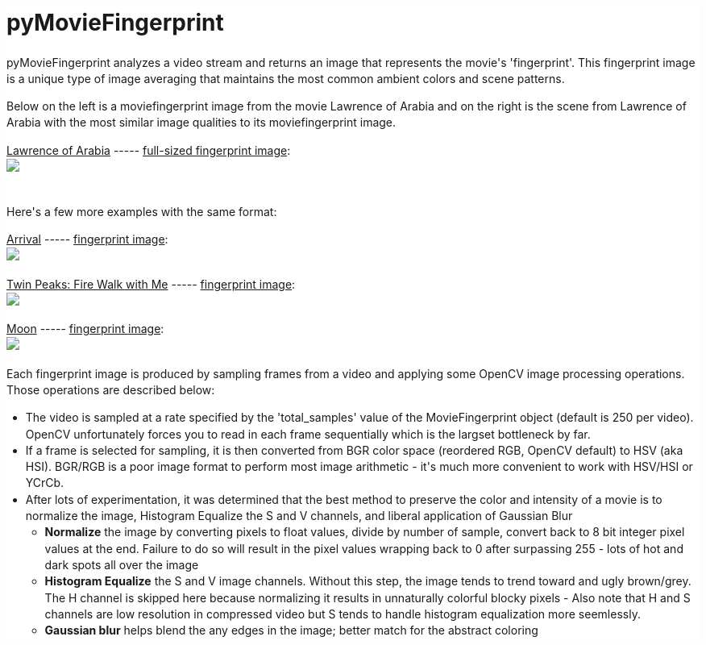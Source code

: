 # pyMovieFingerprint

pyMovieFingerprint analyzes a video stream and returns an image that represents the movie's 'fingerprint'.  This fingerprint image is a unique type of image averaging that maintains the most common ambient colors and scene patterns.  

Below on the left is a moviefingerprint image from the movie Lawrence of Arabia and on the right is the scene from Lawrence of Arabia with the most similar image qualities to its moviefingerprint image.


[Lawrence of Arabia](http://www.imdb.com/title/tt0056172/) ----- [full-sized fingerprint image](https://raw.githubusercontent.com/danielorf/pyMovieFingerprint/master/images/Lawrence%20of%20Arabia.jpg):  
<img src=images/Both_Lawrence%20of%20Arabia.jpg width="1000">

<br>
Here's a few more examples with the same format: 

[Arrival](http://www.imdb.com/title/tt2543164/) ----- [fingerprint image](https://raw.githubusercontent.com/danielorf/pyMovieFingerprint/master/images/Arrival.jpg):  
<img src=images/Both_Arrival.jpg width="1000">

[Twin Peaks: Fire Walk with Me](http://www.imdb.com/title/tt0105665/) ----- [fingerprint image](https://raw.githubusercontent.com/danielorf/pyMovieFingerprint/master/images/Twin%20Peaks%20-%20Fire%20Walk%20With%20Me.jpg):  
<img src=images/Both_Twin%20Peaks%20Fire%20Walk%20with%20Me.jpg width="1000">

[Moon](http://www.imdb.com/title/tt1182345/) ----- [fingerprint image](https://raw.githubusercontent.com/danielorf/pyMovieFingerprint/master/images/Moon.jpg):  
<img src=images/Both_Moon.jpg width="1000">
<br>

Each fingerprint image is produced by sampling frames from a video and applying some OpenCV image processing operations.  Those operations are described below:

- The video is sampled at a rate specified by the 'total_samples' value of the MovieFingerprint object (default is 250 per video).  OpenCV unfortunately forces you to read in each frame sequentially which is the largset bottleneck by far.
- If a frame is selected for sampling, it is then converted from BGR color space (reordered RGB, OpenCV default) to HSV (aka HSI).  BGR/RGB is a poor image format to perform most image arithmetic - it's much more convenient to work with HSV/HSI or YCrCb.  
- After lots of experimentation, it was determined that the best method to preserve the color and intensity of a movie is to normalize the image, Histogram Equalize the S and V channels, and liberal application of Gaussian Blur
    - **Normalize** the image by converting pixels to float values, divide by number of sample, convert back to 8 bit integer pixel values at the end.  Failure to do so will result in the pixel values wrapping back to 0 after surpassing 255 - lots of hot and dark spots all over the image
    - **Histogram Equalize** the S and V image channels.  Without this step, the image tends to trend toward and ugly brown/grey.  The H channel is skipped here because normalizing it results in unnaturally colorful blocky pixels - Also note that H and S channels are low resolution in compressed video but S tends to handle histogram equalization more seemlessly. 
    - **Gaussian  blur** helps blend the any edges in the image; better match for the abstract coloring
